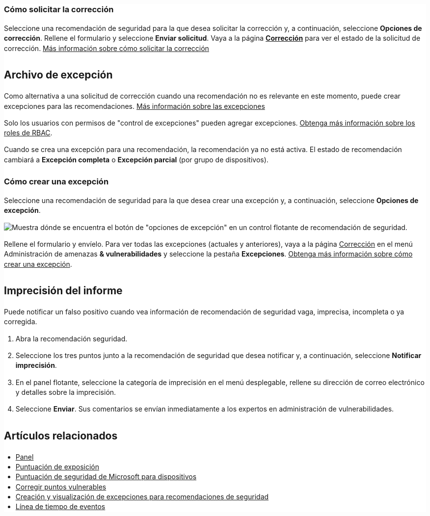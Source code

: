 ### <a name="how-to-request-remediation"></a>Cómo solicitar la corrección

Seleccione una recomendación de seguridad para la que desea solicitar la corrección y, a continuación, seleccione **Opciones de corrección**. Rellene el formulario y seleccione **Enviar solicitud**. Vaya a la página [**Corrección**](tvm-remediation.md) para ver el estado de la solicitud de corrección. [Más información sobre cómo solicitar la corrección](tvm-remediation.md#request-remediation)

## <a name="file-for-exception"></a>Archivo de excepción

Como alternativa a una solicitud de corrección cuando una recomendación no es relevante en este momento, puede crear excepciones para las recomendaciones. [Más información sobre las excepciones](tvm-exception.md)

Solo los usuarios con permisos de "control de excepciones" pueden agregar excepciones. [Obtenga más información sobre los roles de RBAC](../defender-endpoint/user-roles.md).

Cuando se crea una excepción para una recomendación, la recomendación ya no está activa. El estado de recomendación cambiará a **Excepción completa** o **Excepción parcial** (por grupo de dispositivos).

### <a name="how-to-create-an-exception"></a>Cómo crear una excepción

Seleccione una recomendación de seguridad para la que desea crear una excepción y, a continuación, seleccione **Opciones de excepción**.

![Muestra dónde se encuentra el botón de "opciones de excepción" en un control flotante de recomendación de seguridad.](../../media/defender-vulnerability-management/tvm-exception-options.png)

Rellene el formulario y envíelo. Para ver todas las excepciones (actuales y anteriores), vaya a la página [Corrección](tvm-remediation.md) en el menú Administración de amenazas **& vulnerabilidades** y seleccione la pestaña **Excepciones**. [Obtenga más información sobre cómo crear una excepción](tvm-exception.md#create-an-exception).

## <a name="report-inaccuracy"></a>Imprecisión del informe

Puede notificar un falso positivo cuando vea información de recomendación de seguridad vaga, imprecisa, incompleta o ya corregida.

1. Abra la recomendación seguridad.

2. Seleccione los tres puntos junto a la recomendación de seguridad que desea notificar y, a continuación, seleccione **Notificar imprecisión**.

3. En el panel flotante, seleccione la categoría de imprecisión en el menú desplegable, rellene su dirección de correo electrónico y detalles sobre la imprecisión.

4. Seleccione **Enviar**. Sus comentarios se envían inmediatamente a los expertos en administración de vulnerabilidades.

## <a name="related-articles"></a>Artículos relacionados

- [Panel](tvm-dashboard-insights.md)
- [Puntuación de exposición](tvm-exposure-score.md)
- [Puntuación de seguridad de Microsoft para dispositivos](tvm-microsoft-secure-score-devices.md)
- [Corregir puntos vulnerables](tvm-remediation.md)
- [Creación y visualización de excepciones para recomendaciones de seguridad](tvm-exception.md)
- [Línea de tiempo de eventos](threat-and-vuln-mgt-event-timeline.md)
